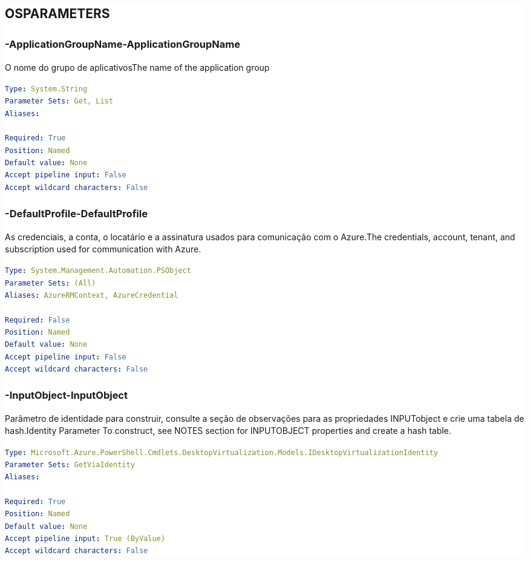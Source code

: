 ## <span data-ttu-id="de48e-115">OS</span><span class="sxs-lookup"><span data-stu-id="de48e-115">PARAMETERS</span></span>

### <span data-ttu-id="de48e-116">-ApplicationGroupName</span><span class="sxs-lookup"><span data-stu-id="de48e-116">-ApplicationGroupName</span></span>
<span data-ttu-id="de48e-117">O nome do grupo de aplicativos</span><span class="sxs-lookup"><span data-stu-id="de48e-117">The name of the application group</span></span>

```yaml
Type: System.String
Parameter Sets: Get, List
Aliases:

Required: True
Position: Named
Default value: None
Accept pipeline input: False
Accept wildcard characters: False
```

### <span data-ttu-id="de48e-118">-DefaultProfile</span><span class="sxs-lookup"><span data-stu-id="de48e-118">-DefaultProfile</span></span>
<span data-ttu-id="de48e-119">As credenciais, a conta, o locatário e a assinatura usados para comunicação com o Azure.</span><span class="sxs-lookup"><span data-stu-id="de48e-119">The credentials, account, tenant, and subscription used for communication with Azure.</span></span>

```yaml
Type: System.Management.Automation.PSObject
Parameter Sets: (All)
Aliases: AzureRMContext, AzureCredential

Required: False
Position: Named
Default value: None
Accept pipeline input: False
Accept wildcard characters: False
```

### <span data-ttu-id="de48e-120">-InputObject</span><span class="sxs-lookup"><span data-stu-id="de48e-120">-InputObject</span></span>
<span data-ttu-id="de48e-121">Parâmetro de identidade para construir, consulte a seção de observações para as propriedades INPUTobject e crie uma tabela de hash.</span><span class="sxs-lookup"><span data-stu-id="de48e-121">Identity Parameter To construct, see NOTES section for INPUTOBJECT properties and create a hash table.</span></span>

```yaml
Type: Microsoft.Azure.PowerShell.Cmdlets.DesktopVirtualization.Models.IDesktopVirtualizationIdentity
Parameter Sets: GetViaIdentity
Aliases:

Required: True
Position: Named
Default value: None
Accept pipeline input: True (ByValue)
Accept wildcard characters: False
```
